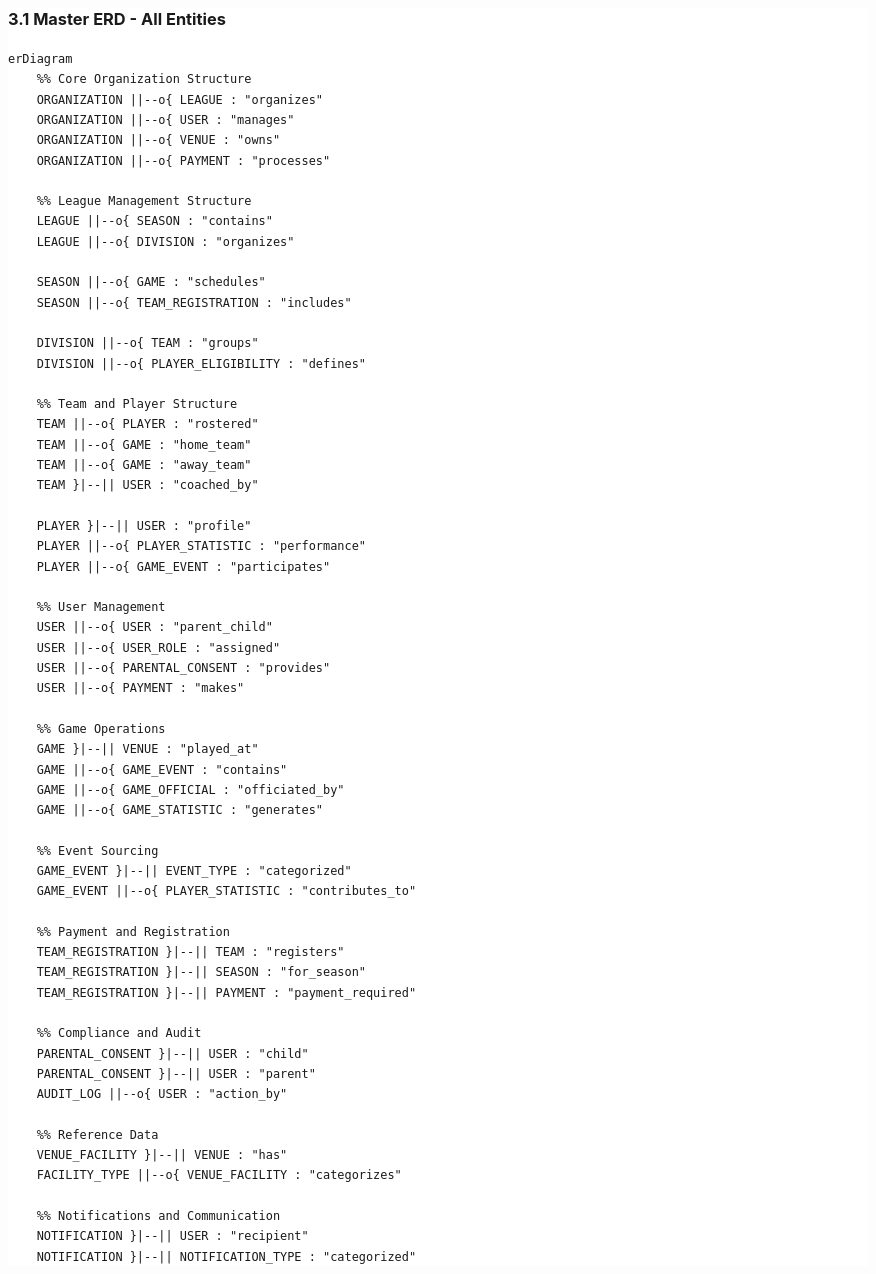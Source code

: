 ### 3.1 Master ERD - All Entities

```mermaid
erDiagram
    %% Core Organization Structure
    ORGANIZATION ||--o{ LEAGUE : "organizes"
    ORGANIZATION ||--o{ USER : "manages"
    ORGANIZATION ||--o{ VENUE : "owns"
    ORGANIZATION ||--o{ PAYMENT : "processes"
    
    %% League Management Structure
    LEAGUE ||--o{ SEASON : "contains"
    LEAGUE ||--o{ DIVISION : "organizes"
    
    SEASON ||--o{ GAME : "schedules"
    SEASON ||--o{ TEAM_REGISTRATION : "includes"
    
    DIVISION ||--o{ TEAM : "groups"
    DIVISION ||--o{ PLAYER_ELIGIBILITY : "defines"
    
    %% Team and Player Structure
    TEAM ||--o{ PLAYER : "rostered"
    TEAM ||--o{ GAME : "home_team"
    TEAM ||--o{ GAME : "away_team"
    TEAM }|--|| USER : "coached_by"
    
    PLAYER }|--|| USER : "profile"
    PLAYER ||--o{ PLAYER_STATISTIC : "performance"
    PLAYER ||--o{ GAME_EVENT : "participates"
    
    %% User Management
    USER ||--o{ USER : "parent_child"
    USER ||--o{ USER_ROLE : "assigned"
    USER ||--o{ PARENTAL_CONSENT : "provides"
    USER ||--o{ PAYMENT : "makes"
    
    %% Game Operations
    GAME }|--|| VENUE : "played_at"
    GAME ||--o{ GAME_EVENT : "contains"
    GAME ||--o{ GAME_OFFICIAL : "officiated_by"
    GAME ||--o{ GAME_STATISTIC : "generates"
    
    %% Event Sourcing
    GAME_EVENT }|--|| EVENT_TYPE : "categorized"
    GAME_EVENT ||--o{ PLAYER_STATISTIC : "contributes_to"
    
    %% Payment and Registration
    TEAM_REGISTRATION }|--|| TEAM : "registers"
    TEAM_REGISTRATION }|--|| SEASON : "for_season"
    TEAM_REGISTRATION }|--|| PAYMENT : "payment_required"
    
    %% Compliance and Audit
    PARENTAL_CONSENT }|--|| USER : "child"
    PARENTAL_CONSENT }|--|| USER : "parent"
    AUDIT_LOG ||--o{ USER : "action_by"
    
    %% Reference Data
    VENUE_FACILITY }|--|| VENUE : "has"
    FACILITY_TYPE ||--o{ VENUE_FACILITY : "categorizes"
    
    %% Notifications and Communication
    NOTIFICATION }|--|| USER : "recipient"
    NOTIFICATION }|--|| NOTIFICATION_TYPE : "categorized"
```